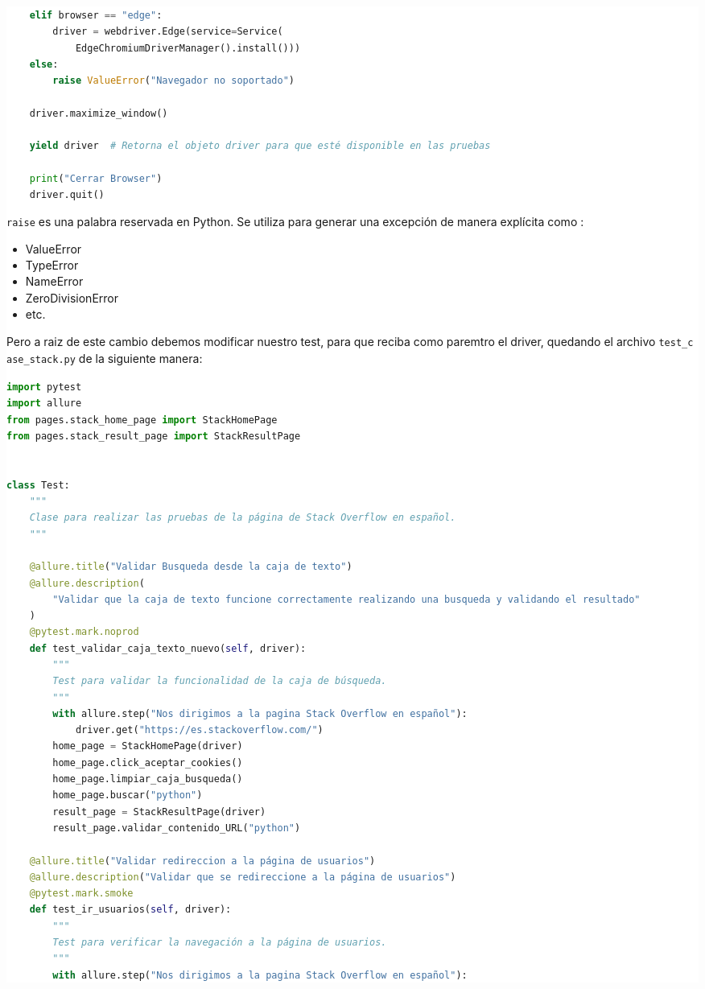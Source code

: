 ```python
    elif browser == "edge":
        driver = webdriver.Edge(service=Service(
            EdgeChromiumDriverManager().install()))
    else:
        raise ValueError("Navegador no soportado")

    driver.maximize_window()

    yield driver  # Retorna el objeto driver para que esté disponible en las pruebas

    print("Cerrar Browser")
    driver.quit()
```
``raise`` es una palabra reservada en Python. Se utiliza para generar una excepción de manera explícita como :

- ValueError
- TypeError
- NameError
- ZeroDivisionError
- etc.


Pero a raiz de este cambio debemos modificar nuestro test, para que reciba como paremtro el driver, quedando el archivo `test_case_stack.py` de la siguiente manera:
```python
import pytest
import allure
from pages.stack_home_page import StackHomePage
from pages.stack_result_page import StackResultPage


class Test:
    """
    Clase para realizar las pruebas de la página de Stack Overflow en español.
    """

    @allure.title("Validar Busqueda desde la caja de texto")
    @allure.description(
        "Validar que la caja de texto funcione correctamente realizando una busqueda y validando el resultado"
    )
    @pytest.mark.noprod
    def test_validar_caja_texto_nuevo(self, driver):
        """
        Test para validar la funcionalidad de la caja de búsqueda.
        """
        with allure.step("Nos dirigimos a la pagina Stack Overflow en español"):
            driver.get("https://es.stackoverflow.com/")
        home_page = StackHomePage(driver)
        home_page.click_aceptar_cookies()
        home_page.limpiar_caja_busqueda()
        home_page.buscar("python")
        result_page = StackResultPage(driver)
        result_page.validar_contenido_URL("python")

    @allure.title("Validar redireccion a la página de usuarios")
    @allure.description("Validar que se redireccione a la página de usuarios")
    @pytest.mark.smoke
    def test_ir_usuarios(self, driver):
        """
        Test para verificar la navegación a la página de usuarios.
        """
        with allure.step("Nos dirigimos a la pagina Stack Overflow en español"):
```